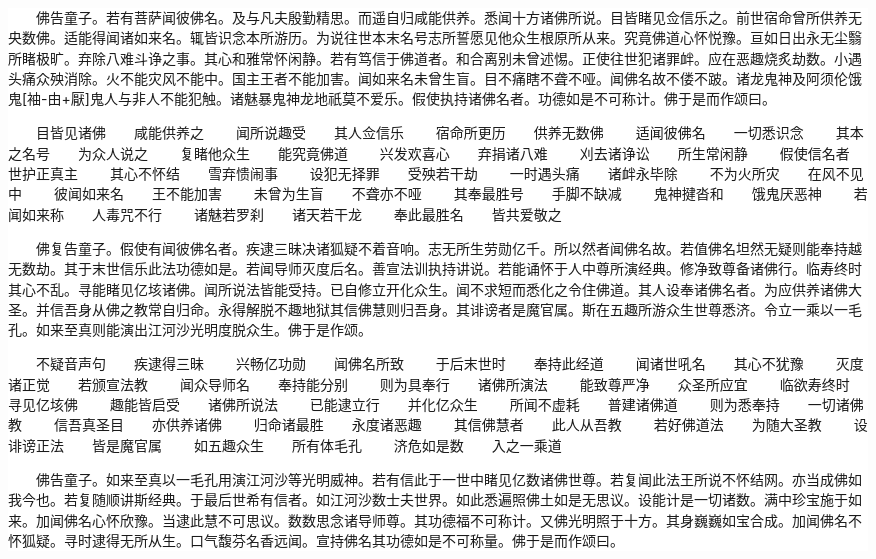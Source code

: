 　　佛告童子。若有菩萨闻彼佛名。及与凡夫殷勤精思。而遥自归咸能供养。悉闻十方诸佛所说。目皆睹见佥信乐之。前世宿命曾所供养无央数佛。适能得闻诸如来名。辄皆识念本所游历。为说往世本末名号志所誓愿见他众生根原所从来。究竟佛道心怀悦豫。亘如日出永无尘翳所睹极旷。弃除八难斗诤之事。其心和雅常怀闲静。若有笃信于佛道者。和合离别未曾述惕。正使往世犯诸罪衅。应在恶趣烧炙劫数。小遇头痛众殃消除。火不能灾风不能中。国主王者不能加害。闻如来名未曾生盲。目不痛瞎不聋不哑。闻佛名故不偻不跛。诸龙鬼神及阿须伦饿鬼[袖-由+厭]鬼人与非人不能犯触。诸魅暴鬼神龙地祇莫不爱乐。假使执持诸佛名者。功德如是不可称计。佛于是而作颂曰。

　　目皆见诸佛　　咸能供养之
　　闻所说趣受　　其人佥信乐
　　宿命所更历　　供养无数佛
　　适闻彼佛名　　一切悉识念
　　其本之名号　　为众人说之
　　复睹他众生　　能究竟佛道
　　兴发欢喜心　　弃捐诸八难
　　刈去诸诤讼　　所生常闲静
　　假使信名者　　世护正真主
　　其心不怀结　　雪弃愦闹事
　　设犯无择罪　　受殃若干劫
　　一时遇头痛　　诸衅永毕除
　　不为火所灾　　在风不见中
　　彼闻如来名　　王不能加害
　　未曾为生盲　　不聋亦不哑
　　其奉最胜号　　手脚不缺减
　　鬼神揵沓和　　饿鬼厌恶神
　　若闻如来称　　人毒咒不行
　　诸魅若罗刹　　诸天若干龙
　　奉此最胜名　　皆共爱敬之

　　佛复告童子。假使有闻彼佛名者。疾逮三昧决诸狐疑不着音响。志无所生劳勋亿千。所以然者闻佛名故。若值佛名坦然无疑则能奉持越无数劫。其于末世信乐此法功德如是。若闻导师灭度后名。善宣法训执持讲说。若能诵怀于人中尊所演经典。修净致尊备诸佛行。临寿终时其心不乱。寻能睹见亿垓诸佛。闻所说法皆能受持。已自修立开化众生。闻不求短而悉化之令住佛道。其人设奉诸佛名者。为应供养诸佛大圣。并信吾身从佛之教常自归命。永得解脱不趣地狱其信佛慧则归吾身。其诽谤者是魔官属。斯在五趣所游众生世尊悉济。令立一乘以一毛孔。如来至真则能演出江河沙光明度脱众生。佛于是作颂。

　　不疑音声句　　疾逮得三昧
　　兴畅亿功勋　　闻佛名所致
　　于后末世时　　奉持此经道
　　闻诸世吼名　　其心不犹豫
　　灭度诸正觉　　若颁宣法教
　　闻众导师名　　奉持能分别
　　则为具奉行　　诸佛所演法
　　能致尊严净　　众圣所应宜
　　临欲寿终时　　寻见亿垓佛
　　趣能皆启受　　诸佛所说法
　　已能逮立行　　并化亿众生
　　所闻不虚耗　　普建诸佛道
　　则为悉奉持　　一切诸佛教
　　信吾真圣目　　亦供养诸佛
　　归命诸最胜　　永度诸恶趣
　　其信佛慧者　　此人从吾教
　　若好佛道法　　为随大圣教
　　设诽谤正法　　皆是魔官属
　　如五趣众生　　所有体毛孔
　　济危如是数　　入之一乘道

　　佛告童子。如来至真以一毛孔用演江河沙等光明威神。若有信此于一世中睹见亿数诸佛世尊。若复闻此法王所说不怀结网。亦当成佛如我今也。若复随顺讲斯经典。于最后世希有信者。如江河沙数士夫世界。如此悉遍照佛土如是无思议。设能计是一切诸数。满中珍宝施于如来。加闻佛名心怀欣豫。当逮此慧不可思议。数数思念诸导师尊。其功德福不可称计。又佛光明照于十方。其身巍巍如宝合成。加闻佛名不怀狐疑。寻时逮得无所从生。口气馥芬名香远闻。宣持佛名其功德如是不可称量。佛于是而作颂曰。

